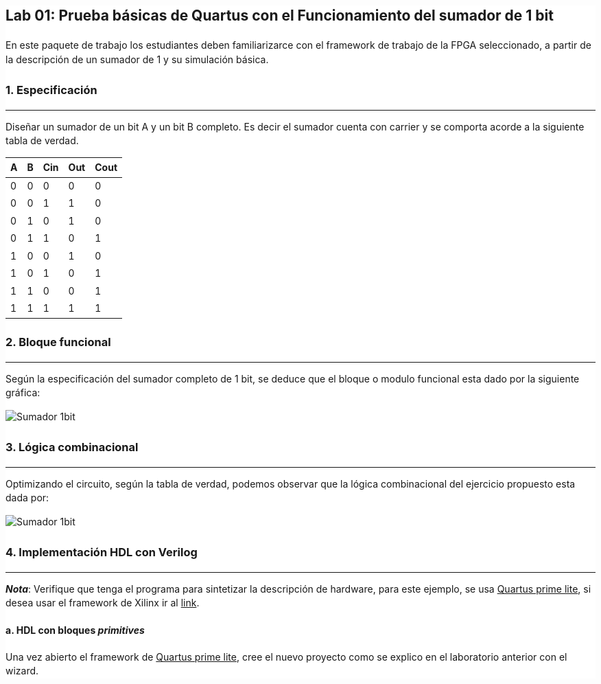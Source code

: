 ## Lab 01: Prueba básicas de Quartus con el Funcionamiento del sumador de 1 bit


En este paquete de trabajo los estudiantes deben familiarizarce con el framework de trabajo de la FPGA seleccionado, a partir de la descripción de un sumador de 1 y su simulación básica.


### 1. Especificación
---
Diseñar un sumador de un bit A y un bit B completo. Es decir el sumador cuenta con carrier  y se comporta acorde a la siguiente tabla de verdad.

A  | B  | Cin | Out | Cout 
-- | -- | --  | --  |  --
0| 0 | 0 |0 | 0
0| 0 | 1 | 1| 0
0| 1 | 0 | 1| 0
0| 1 | 1 | 0| 1
1| 0 | 0 | 1| 0
1| 0 | 1 | 0| 1
1| 1 | 0 | 0| 1
1| 1 | 1 | 1| 1

### 2. Bloque funcional
---

Según la especificación del sumador completo de 1 bit, se deduce que el bloque o modulo funcional esta dado por la siguiente gráfica: 

![Sumador 1bit](https://github.com/Fabeltranm/SPARTAN6-ATMEGA-MAX5864/blob/master/lab/lab01-sumador1b/doc/bloqSum1b.jpg)

### 3. Lógica combinacional
--- 

Optimizando el circuito, según la tabla de verdad, podemos observar que la lógica combinacional del ejercicio propuesto esta dada por:

![Sumador 1bit](https://github.com/Fabeltranm/SPARTAN6-ATMEGA-MAX5864/blob/master/lab/lab01-sumador1b/doc/sum1bPuertas.jpg)
 
### 4. Implementación HDL con Verilog
---
   ***Nota***: Verifique que tenga el programa para sintetizar la descripción de hardware, para este ejemplo, se usa [Quartus prime lite](https://github.com/ELINGAP-7545/lab00#configuraci%C3%B3n-b%C3%A1sica-para-un-nuevo-proyecto-en-quartus-prime-lite), si desea usar el framework de Xilinx  ir al  [link](https://github.com/Fabeltranm/SPARTAN6-ATMEGA-MAX5864/wiki/Introducci%C3%B3n).
 
#### a. HDL con bloques ***primitives***

Una vez abierto el  framework  de [Quartus prime lite](https://github.com/ELINGAP-7545/lab00#configuraci%C3%B3n-b%C3%A1sica-para-un-nuevo-proyecto-en-quartus-prime-lite), cree el nuevo proyecto como se explico en el laboratorio anterior con el wizard.

